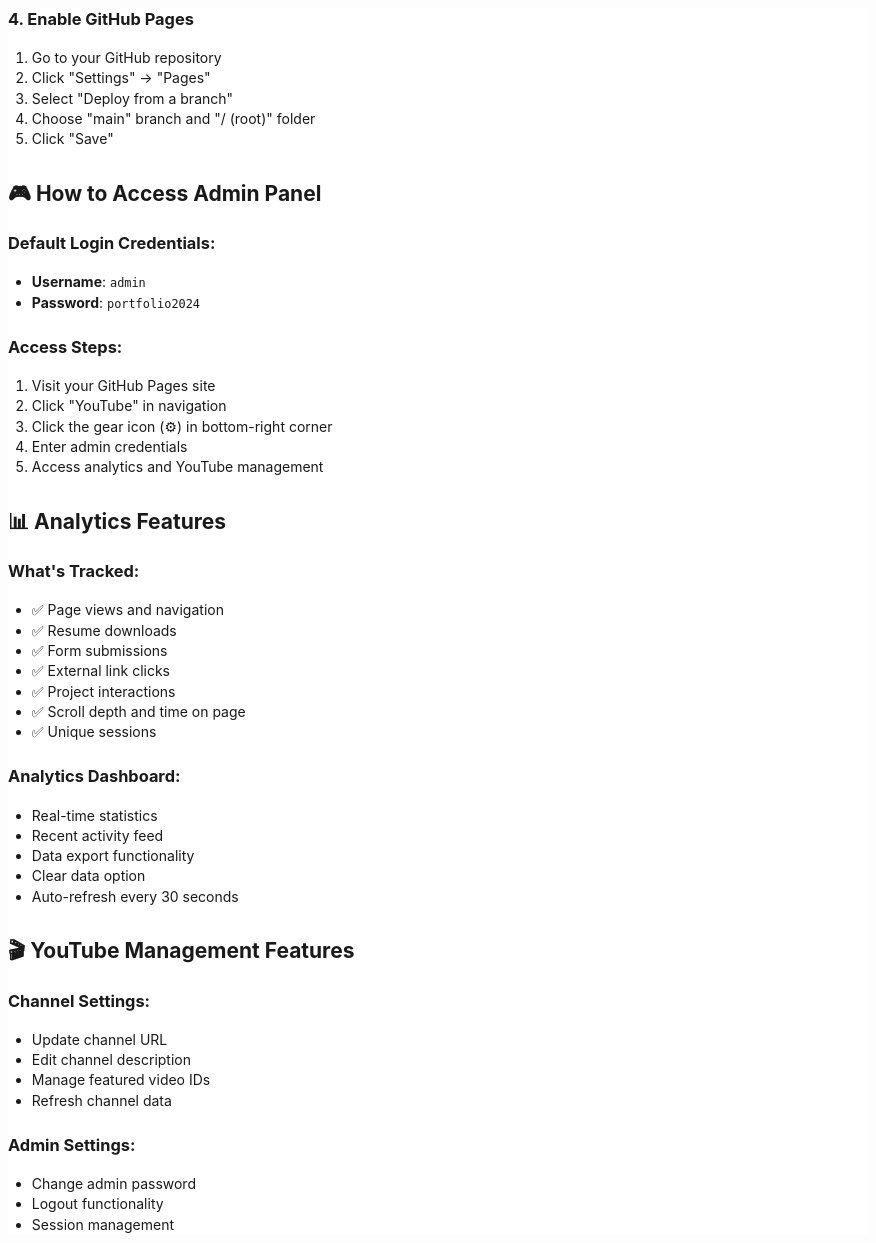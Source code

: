 ### **4. Enable GitHub Pages**

1. Go to your GitHub repository
2. Click "Settings" → "Pages"
3. Select "Deploy from a branch"
4. Choose "main" branch and "/ (root)" folder
5. Click "Save"

## 🎮 **How to Access Admin Panel**

### **Default Login Credentials:**
- **Username**: `admin`
- **Password**: `portfolio2024`

### **Access Steps:**
1. Visit your GitHub Pages site
2. Click "YouTube" in navigation
3. Click the gear icon (⚙️) in bottom-right corner
4. Enter admin credentials
5. Access analytics and YouTube management

## 📊 **Analytics Features**

### **What's Tracked:**
- ✅ Page views and navigation
- ✅ Resume downloads
- ✅ Form submissions
- ✅ External link clicks
- ✅ Project interactions
- ✅ Scroll depth and time on page
- ✅ Unique sessions

### **Analytics Dashboard:**
- Real-time statistics
- Recent activity feed
- Data export functionality
- Clear data option
- Auto-refresh every 30 seconds

## 🎬 **YouTube Management Features**

### **Channel Settings:**
- Update channel URL
- Edit channel description
- Manage featured video IDs
- Refresh channel data

### **Admin Settings:**
- Change admin password
- Logout functionality
- Session management
